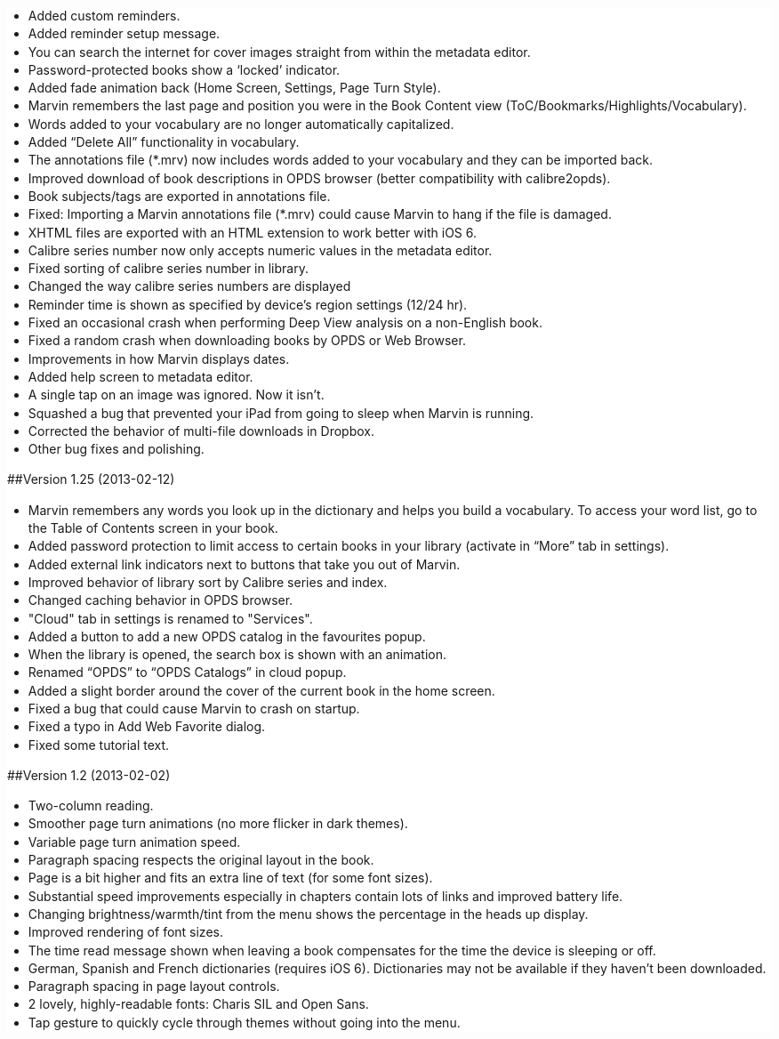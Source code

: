 * Added custom reminders.
* Added reminder setup message.
* You can search the internet for cover images straight from within the metadata editor.
* Password-protected books show a ‘locked’ indicator.
* Added fade animation back (Home Screen, Settings, Page Turn Style).
* Marvin remembers the last page and position you were in the Book Content view (ToC/Bookmarks/Highlights/Vocabulary).
* Words added to your vocabulary are no longer automatically capitalized.
* Added “Delete All” functionality in vocabulary.
* The annotations file (\*.mrv) now includes words added to your vocabulary and they can be imported back.
* Improved download of book descriptions in OPDS browser (better compatibility with calibre2opds).
* Book subjects/tags are exported in annotations file.
* Fixed: Importing a Marvin annotations file (*.mrv) could cause Marvin to hang if the file is damaged.
* XHTML files are exported with an HTML extension to work better with iOS 6.
* Calibre series number now only accepts numeric values in the metadata editor.
* Fixed sorting of calibre series number in library.
* Changed the way calibre series numbers are displayed
* Reminder time is shown as specified by device’s region settings (12/24 hr).
* Fixed an occasional crash when performing Deep View analysis on a non-English book.
* Fixed a random crash when downloading books by OPDS or Web Browser.
* Improvements in how Marvin displays dates.
* Added help screen to metadata editor.
* A single tap on an image was ignored. Now it isn’t.
* Squashed a bug that prevented your iPad from going to sleep when Marvin is running.
* Corrected the behavior of multi-file downloads in Dropbox.
* Other bug fixes and polishing.

##Version 1.25 (2013-02-12)

* Marvin remembers any words you look up in the dictionary and helps you build a vocabulary. To access your word list, go to the Table of Contents screen in your book.
* Added password protection to limit access to certain books in your library (activate in “More” tab in settings).
* Added external link indicators next to buttons that take you out of Marvin.
* Improved behavior of library sort by Calibre series and index.
* Changed caching behavior in OPDS browser.
* "Cloud" tab in settings is renamed to "Services".
* Added a button to add a new OPDS catalog in the favourites popup.
* When the library is opened, the search box is shown with an animation.
* Renamed “OPDS” to “OPDS Catalogs” in cloud popup.
* Added a slight border around the cover of the current book in the home screen.
* Fixed a bug that could cause Marvin to crash on startup.
* Fixed a typo in Add Web Favorite dialog.
* Fixed some tutorial text.

##Version 1.2 (2013-02-02)

* Two-column reading.
* Smoother page turn animations (no more flicker in dark themes).
* Variable page turn animation speed.
* Paragraph spacing respects the original layout in the book.
* Page is a bit higher and fits an extra line of text (for some font sizes).
* Substantial speed improvements especially in chapters contain lots of links and improved battery life.
* Changing brightness/warmth/tint from the menu shows the percentage in the heads up display.
* Improved rendering of font sizes.
* The time read message shown when leaving a book compensates for the time the device is sleeping or off.
* German, Spanish and French dictionaries (requires iOS 6). Dictionaries may not be available if they haven’t been downloaded.
* Paragraph spacing in page layout controls.
* 2 lovely, highly-readable fonts: Charis SIL and Open Sans.
* Tap gesture to quickly cycle through themes without going into the menu.
